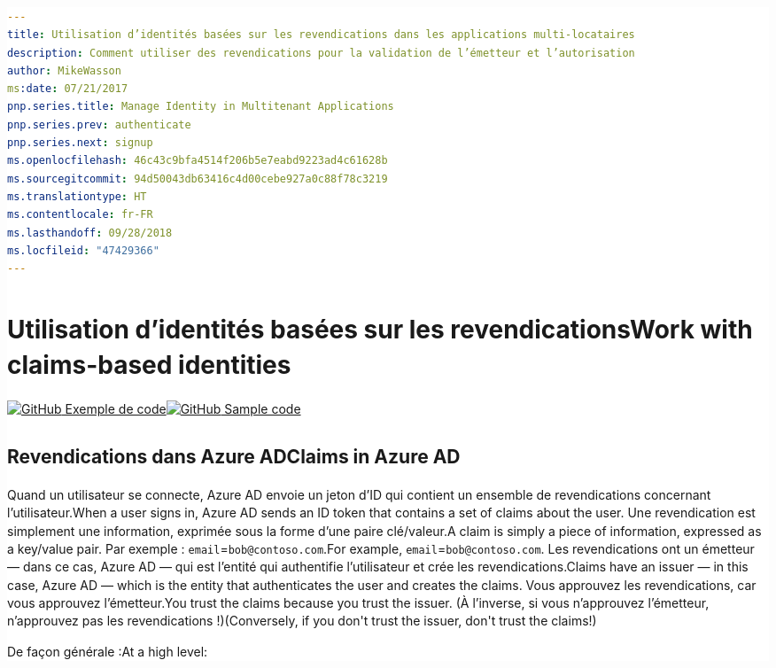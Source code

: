 ```yaml
---
title: Utilisation d’identités basées sur les revendications dans les applications multi-locataires
description: Comment utiliser des revendications pour la validation de l’émetteur et l’autorisation
author: MikeWasson
ms:date: 07/21/2017
pnp.series.title: Manage Identity in Multitenant Applications
pnp.series.prev: authenticate
pnp.series.next: signup
ms.openlocfilehash: 46c43c9bfa4514f206b5e7eabd9223ad4c61628b
ms.sourcegitcommit: 94d50043db63416c4d00cebe927a0c88f78c3219
ms.translationtype: HT
ms.contentlocale: fr-FR
ms.lasthandoff: 09/28/2018
ms.locfileid: "47429366"
---
```

# <a name="work-with-claims-based-identities"></a><span data-ttu-id="5a5d5-103">Utilisation d’identités basées sur les revendications</span><span class="sxs-lookup"><span data-stu-id="5a5d5-103">Work with claims-based identities</span></span>

<span data-ttu-id="5a5d5-104">[![GitHub](../_images/github.png) Exemple de code][sample application]</span><span class="sxs-lookup"><span data-stu-id="5a5d5-104">[![GitHub](../_images/github.png) Sample code][sample application]</span></span>

## <a name="claims-in-azure-ad"></a><span data-ttu-id="5a5d5-105">Revendications dans Azure AD</span><span class="sxs-lookup"><span data-stu-id="5a5d5-105">Claims in Azure AD</span></span>
<span data-ttu-id="5a5d5-106">Quand un utilisateur se connecte, Azure AD envoie un jeton d’ID qui contient un ensemble de revendications concernant l’utilisateur.</span><span class="sxs-lookup"><span data-stu-id="5a5d5-106">When a user signs in, Azure AD sends an ID token that contains a set of claims about the user.</span></span> <span data-ttu-id="5a5d5-107">Une revendication est simplement une information, exprimée sous la forme d’une paire clé/valeur.</span><span class="sxs-lookup"><span data-stu-id="5a5d5-107">A claim is simply a piece of information, expressed as a key/value pair.</span></span> <span data-ttu-id="5a5d5-108">Par exemple : `email`=`bob@contoso.com`.</span><span class="sxs-lookup"><span data-stu-id="5a5d5-108">For example, `email`=`bob@contoso.com`.</span></span>  <span data-ttu-id="5a5d5-109">Les revendications ont un émetteur &mdash; dans ce cas, Azure AD &mdash; qui est l’entité qui authentifie l’utilisateur et crée les revendications.</span><span class="sxs-lookup"><span data-stu-id="5a5d5-109">Claims have an issuer &mdash; in this case, Azure AD &mdash; which is the entity that authenticates the user and creates the claims.</span></span> <span data-ttu-id="5a5d5-110">Vous approuvez les revendications, car vous approuvez l’émetteur.</span><span class="sxs-lookup"><span data-stu-id="5a5d5-110">You trust the claims because you trust the issuer.</span></span> <span data-ttu-id="5a5d5-111">(À l’inverse, si vous n’approuvez l’émetteur, n’approuvez pas les revendications !)</span><span class="sxs-lookup"><span data-stu-id="5a5d5-111">(Conversely, if you don't trust the issuer, don't trust the claims!)</span></span>

<span data-ttu-id="5a5d5-112">De façon générale :</span><span class="sxs-lookup"><span data-stu-id="5a5d5-112">At a high level:</span></span>


[paramètre d’étendue]: https://nat.sakimura.org/2012/01/26/scopes-and-claims-in-openid-connect/
[scope parameter]: https://nat.sakimura.org/2012/01/26/scopes-and-claims-in-openid-connect/
[Types de jeton et de revendication pris en charge]: /azure/active-directory/active-directory-token-and-claims/
[Supported Token and Claim Types]: /azure/active-directory/active-directory-token-and-claims/
[Émetteur]: https://openid.net/specs/openid-connect-core-1_0.html#IDToken
[issuer]: https://openid.net/specs/openid-connect-core-1_0.html#IDToken
[Événements d’authentification]: authenticate.md#authentication-events
[Authentication events]: authenticate.md#authentication-events
[signup]: signup.md
[Claims-Based Authorization]: /aspnet/core/security/authorization/claims
[sample application]: https://github.com/mspnp/multitenant-saas-guidance
[authorization]: authorize.md